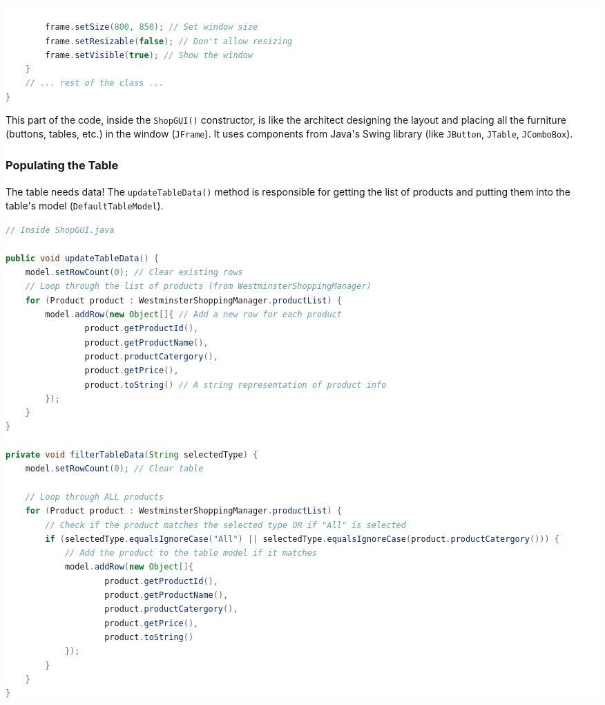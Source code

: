 ```java

        frame.setSize(800, 850); // Set window size
        frame.setResizable(false); // Don't allow resizing
        frame.setVisible(true); // Show the window
    }
    // ... rest of the class ...
}
```

This part of the code, inside the `ShopGUI()` constructor, is like the architect designing the layout and placing all the furniture (buttons, tables, etc.) in the window (`JFrame`). It uses components from Java's Swing library (like `JButton`, `JTable`, `JComboBox`).

### Populating the Table

The table needs data! The `updateTableData()` method is responsible for getting the list of products and putting them into the table's model (`DefaultTableModel`).

```java
// Inside ShopGUI.java

public void updateTableData() {
    model.setRowCount(0); // Clear existing rows
    // Loop through the list of products (from WestminsterShoppingManager)
    for (Product product : WestminsterShoppingManager.productList) {
        model.addRow(new Object[]{ // Add a new row for each product
                product.getProductId(),
                product.getProductName(),
                product.productCatergory(),
                product.getPrice(),
                product.toString() // A string representation of product info
        });
    }
}

private void filterTableData(String selectedType) {
    model.setRowCount(0); // Clear table

    // Loop through ALL products
    for (Product product : WestminsterShoppingManager.productList) {
        // Check if the product matches the selected type OR if "All" is selected
        if (selectedType.equalsIgnoreCase("All") || selectedType.equalsIgnoreCase(product.productCatergory())) {
            // Add the product to the table model if it matches
            model.addRow(new Object[]{
                    product.getProductId(),
                    product.getProductName(),
                    product.productCatergory(),
                    product.getPrice(),
                    product.toString()
            });
        }
    }
}
```
